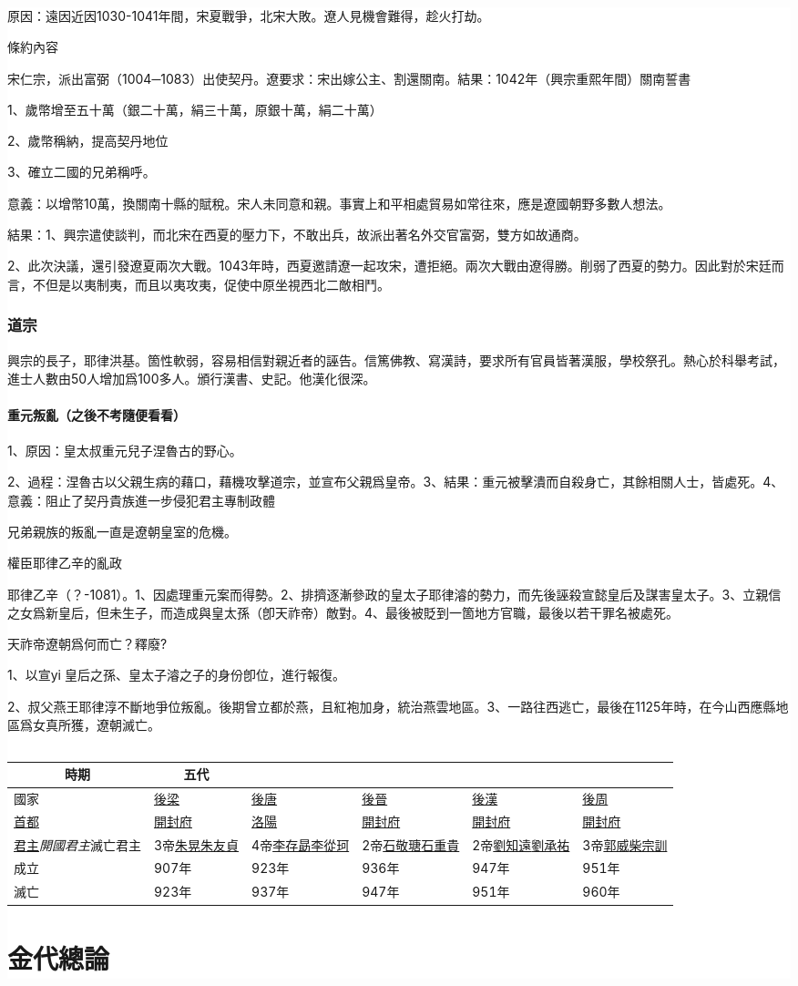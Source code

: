 原因：遠因近因1030-1041年間，宋夏戰爭，北宋大敗。遼人見機會難得，趁火打劫。

條約內容

宋仁宗，派出富弼（1004─1083）出使契丹。遼要求：宋出嫁公主、割還關南。結果：1042年（興宗重熙年間）關南誓書

1、歲幣增至五十萬（銀二十萬，絹三十萬，原銀十萬，絹二十萬）

2、歲幣稱納，提高契丹地位

3、確立二國的兄弟稱呼。

意義：以增幣10萬，換關南十縣的賦稅。宋人未同意和親。事實上和平相處貿易如常往來，應是遼國朝野多數人想法。

結果：1、興宗遣使談判，而北宋在西夏的壓力下，不敢出兵，故派出著名外交官富弼，雙方如故通商。

2、此次決議，還引發遼夏兩次大戰。1043年時，西夏邀請遼一起攻宋，遭拒絕。兩次大戰由遼得勝。削弱了西夏的勢力。因此對於宋廷而言，不但是以夷制夷，而且以夷攻夷，促使中原坐視西北二敵相鬥。

### 道宗

興宗的長子，耶律洪基。箇性軟弱，容易相信對親近者的誣告。信篤佛教、寫漢詩，要求所有官員皆著漢服，學校祭孔。熱心於科舉考試，進士人數由50人增加爲100多人。頒行<v>漢書</v>、<v>史記</v>。他漢化很深。

#### 重元叛亂（之後不考隨便看看）

1、原因：皇太叔重元兒子涅魯古的野心。

2、過程：涅魯古以父親生病的藉口，藉機攻擊道宗，並宣布父親爲皇帝。3、結果：重元被擊潰而自殺身亡，其餘相關人士，皆處死。4、意義：阻止了契丹貴族進一步侵犯君主專制政體

兄弟親族的叛亂一直是遼朝皇室的危機。

權臣耶律乙辛的亂政

耶律乙辛（？-1081）。1、因處理重元案而得勢。2、排擠逐漸參政的皇太子耶律濬的勢力，而先後誣殺宣懿皇后及謀害皇太子。3、立親信之女爲新皇后，但未生子，而造成與皇太孫（卽天祚帝）敵對。4、最後被貶到一箇地方官職，最後以若干罪名被處死。

天祚帝遼朝爲何而亡？釋廢?

1、以宣yi 皇后之孫、皇太子濬之子的身份卽位，進行報復。

2、叔父燕王耶律淳不斷地爭位叛亂。後期曾立都於燕，且紅袍加身，統治燕雲地區。3、一路往西逃亡，最後在1125年時，在今山西應縣地區爲女真所獲，遼朝滅亡。

##

| 時期                                       | **五代**                                   |                                          |                                          |                                          |                                          |
| ---------------------------------------- | ---------------------------------------- | ---------------------------------------- | ---------------------------------------- | ---------------------------------------- | ---------------------------------------- |
| 國家                                       | [後梁](https://zh.wikipedia.org/wiki/%E5%90%8E%E6%A2%81) | [後唐](https://zh.wikipedia.org/wiki/%E5%90%8E%E5%94%90) | [後晉](https://zh.wikipedia.org/wiki/%E5%90%8E%E6%99%8B) | [後漢](https://zh.wikipedia.org/wiki/%E5%BE%8C%E6%BC%A2) | [後周](https://zh.wikipedia.org/wiki/%E5%90%8E%E5%91%A8) |
| [首都](https://zh.wikipedia.org/wiki/%E9%A6%96%E9%83%BD) | [開封府](https://zh.wikipedia.org/wiki/%E5%BC%80%E5%B0%81%E5%B8%82) | [洛陽](https://zh.wikipedia.org/wiki/%E6%B4%9B%E9%98%B3%E5%B8%82) | [開封府](https://zh.wikipedia.org/wiki/%E5%BC%80%E5%B0%81%E5%B8%82) | [開封府](https://zh.wikipedia.org/wiki/%E5%BC%80%E5%B0%81%E5%B8%82) | [開封府](https://zh.wikipedia.org/wiki/%E5%BC%80%E5%B0%81%E5%B8%82) |
| [君主](https://zh.wikipedia.org/wiki/%E4%B8%AD%E5%9B%BD%E5%90%9B%E4%B8%BB%E5%88%97%E8%A1%A8)*開國君主*滅亡君主 | 3帝[朱晃](https://zh.wikipedia.org/wiki/%E6%9C%B1%E6%B8%A9)[朱友貞](https://zh.wikipedia.org/wiki/%E6%9C%B1%E5%8F%8B%E8%B2%9E) | 4帝[李存勗](https://zh.wikipedia.org/wiki/%E6%9D%8E%E5%AD%98%E5%8B%97)[李從珂](https://zh.wikipedia.org/wiki/%E6%9D%8E%E5%BE%9E%E7%8F%82) | 2帝[石敬瑭](https://zh.wikipedia.org/wiki/%E7%9F%B3%E6%95%AC%E7%91%AD)[石重貴](https://zh.wikipedia.org/wiki/%E7%9F%B3%E9%87%8D%E8%B4%B5) | 2帝[劉知遠](https://zh.wikipedia.org/wiki/%E5%8A%89%E7%9F%A5%E9%81%A0)[劉承祐](https://zh.wikipedia.org/wiki/%E5%8A%89%E6%89%BF%E7%A5%90) | 3帝[郭威](https://zh.wikipedia.org/wiki/%E9%83%AD%E5%A8%81)[柴宗訓](https://zh.wikipedia.org/wiki/%E6%9F%B4%E5%AE%97%E8%AE%AD) |
| 成立                                       | 907年                                     | 923年                                     | 936年                                     | 947年                                     | 951年                                     |
| 滅亡                                       | 923年                                     | 937年                                     | 947年                                     | 951年                                     | 960年                                     |



# 金代總論
